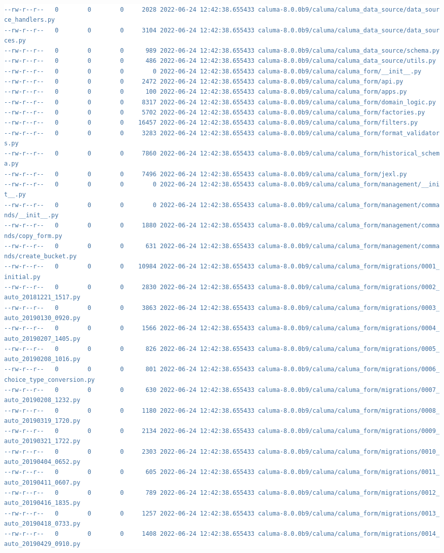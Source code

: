 ```diff
--rw-r--r--   0        0        0     2028 2022-06-24 12:42:38.655433 caluma-8.0.0b9/caluma/caluma_data_source/data_source_handlers.py
--rw-r--r--   0        0        0     3104 2022-06-24 12:42:38.655433 caluma-8.0.0b9/caluma/caluma_data_source/data_sources.py
--rw-r--r--   0        0        0      989 2022-06-24 12:42:38.655433 caluma-8.0.0b9/caluma/caluma_data_source/schema.py
--rw-r--r--   0        0        0      486 2022-06-24 12:42:38.655433 caluma-8.0.0b9/caluma/caluma_data_source/utils.py
--rw-r--r--   0        0        0        0 2022-06-24 12:42:38.655433 caluma-8.0.0b9/caluma/caluma_form/__init__.py
--rw-r--r--   0        0        0     2472 2022-06-24 12:42:38.655433 caluma-8.0.0b9/caluma/caluma_form/api.py
--rw-r--r--   0        0        0      100 2022-06-24 12:42:38.655433 caluma-8.0.0b9/caluma/caluma_form/apps.py
--rw-r--r--   0        0        0     8317 2022-06-24 12:42:38.655433 caluma-8.0.0b9/caluma/caluma_form/domain_logic.py
--rw-r--r--   0        0        0     5702 2022-06-24 12:42:38.655433 caluma-8.0.0b9/caluma/caluma_form/factories.py
--rw-r--r--   0        0        0    16457 2022-06-24 12:42:38.655433 caluma-8.0.0b9/caluma/caluma_form/filters.py
--rw-r--r--   0        0        0     3283 2022-06-24 12:42:38.655433 caluma-8.0.0b9/caluma/caluma_form/format_validators.py
--rw-r--r--   0        0        0     7860 2022-06-24 12:42:38.655433 caluma-8.0.0b9/caluma/caluma_form/historical_schema.py
--rw-r--r--   0        0        0     7496 2022-06-24 12:42:38.655433 caluma-8.0.0b9/caluma/caluma_form/jexl.py
--rw-r--r--   0        0        0        0 2022-06-24 12:42:38.655433 caluma-8.0.0b9/caluma/caluma_form/management/__init__.py
--rw-r--r--   0        0        0        0 2022-06-24 12:42:38.655433 caluma-8.0.0b9/caluma/caluma_form/management/commands/__init__.py
--rw-r--r--   0        0        0     1880 2022-06-24 12:42:38.655433 caluma-8.0.0b9/caluma/caluma_form/management/commands/copy_form.py
--rw-r--r--   0        0        0      631 2022-06-24 12:42:38.655433 caluma-8.0.0b9/caluma/caluma_form/management/commands/create_bucket.py
--rw-r--r--   0        0        0    10984 2022-06-24 12:42:38.655433 caluma-8.0.0b9/caluma/caluma_form/migrations/0001_initial.py
--rw-r--r--   0        0        0     2830 2022-06-24 12:42:38.655433 caluma-8.0.0b9/caluma/caluma_form/migrations/0002_auto_20181221_1517.py
--rw-r--r--   0        0        0     3863 2022-06-24 12:42:38.655433 caluma-8.0.0b9/caluma/caluma_form/migrations/0003_auto_20190130_0920.py
--rw-r--r--   0        0        0     1566 2022-06-24 12:42:38.655433 caluma-8.0.0b9/caluma/caluma_form/migrations/0004_auto_20190207_1405.py
--rw-r--r--   0        0        0      826 2022-06-24 12:42:38.655433 caluma-8.0.0b9/caluma/caluma_form/migrations/0005_auto_20190208_1016.py
--rw-r--r--   0        0        0      801 2022-06-24 12:42:38.655433 caluma-8.0.0b9/caluma/caluma_form/migrations/0006_choice_type_conversion.py
--rw-r--r--   0        0        0      630 2022-06-24 12:42:38.655433 caluma-8.0.0b9/caluma/caluma_form/migrations/0007_auto_20190208_1232.py
--rw-r--r--   0        0        0     1180 2022-06-24 12:42:38.655433 caluma-8.0.0b9/caluma/caluma_form/migrations/0008_auto_20190319_1720.py
--rw-r--r--   0        0        0     2134 2022-06-24 12:42:38.655433 caluma-8.0.0b9/caluma/caluma_form/migrations/0009_auto_20190321_1722.py
--rw-r--r--   0        0        0     2303 2022-06-24 12:42:38.655433 caluma-8.0.0b9/caluma/caluma_form/migrations/0010_auto_20190404_0652.py
--rw-r--r--   0        0        0      605 2022-06-24 12:42:38.655433 caluma-8.0.0b9/caluma/caluma_form/migrations/0011_auto_20190411_0607.py
--rw-r--r--   0        0        0      789 2022-06-24 12:42:38.655433 caluma-8.0.0b9/caluma/caluma_form/migrations/0012_auto_20190416_1835.py
--rw-r--r--   0        0        0     1257 2022-06-24 12:42:38.655433 caluma-8.0.0b9/caluma/caluma_form/migrations/0013_auto_20190418_0733.py
--rw-r--r--   0        0        0     1408 2022-06-24 12:42:38.655433 caluma-8.0.0b9/caluma/caluma_form/migrations/0014_auto_20190429_0910.py
```